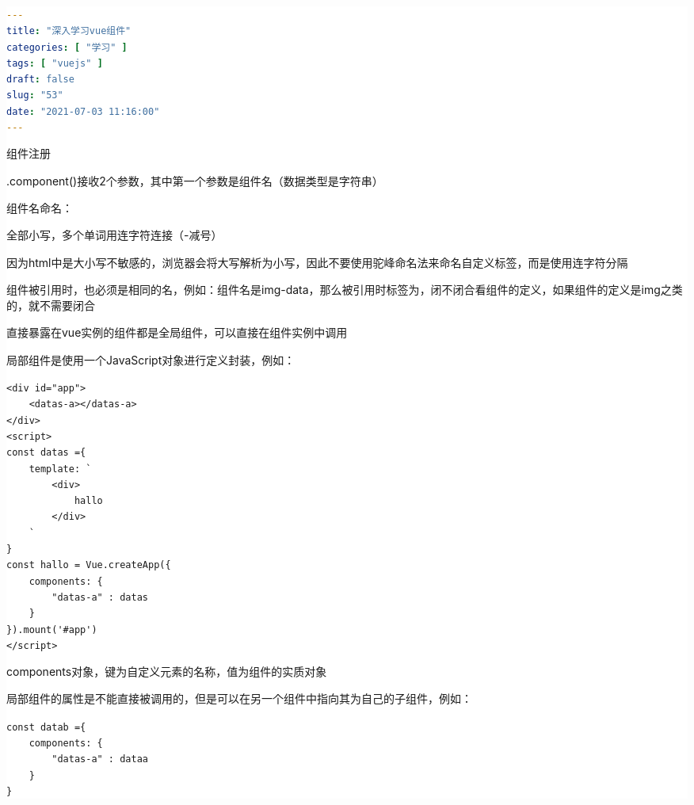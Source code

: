```yaml
---
title: "深入学习vue组件"
categories: [ "学习" ]
tags: [ "vuejs" ]
draft: false
slug: "53"
date: "2021-07-03 11:16:00"
---
```


组件注册

.component()接收2个参数，其中第一个参数是组件名（数据类型是字符串）


组件名命名：

全部小写，多个单词用连字符连接（-减号）

因为html中是大小写不敏感的，浏览器会将大写解析为小写，因此不要使用驼峰命名法来命名自定义标签，而是使用连字符分隔

组件被引用时，也必须是相同的名，例如：组件名是img-data，那么被引用时标签为<img-data>，闭不闭合看组件的定义，如果组件的定义是img之类的，就不需要闭合

直接暴露在vue实例的组件都是全局组件，可以直接在组件实例中调用

局部组件是使用一个JavaScript对象进行定义封装，例如：


    <div id="app">
        <datas-a></datas-a>
    </div>
    <script>
    const datas ={
        template: `
            <div>
                hallo
            </div>
        `
    }
    const hallo = Vue.createApp({
        components: {
            "datas-a" : datas
        }
    }).mount('#app')
    </script>


components对象，键为自定义元素的名称，值为组件的实质对象


局部组件的属性是不能直接被调用的，但是可以在另一个组件中指向其为自己的子组件，例如：

    const datab ={
        components: {
            "datas-a" : dataa
        }
    }
